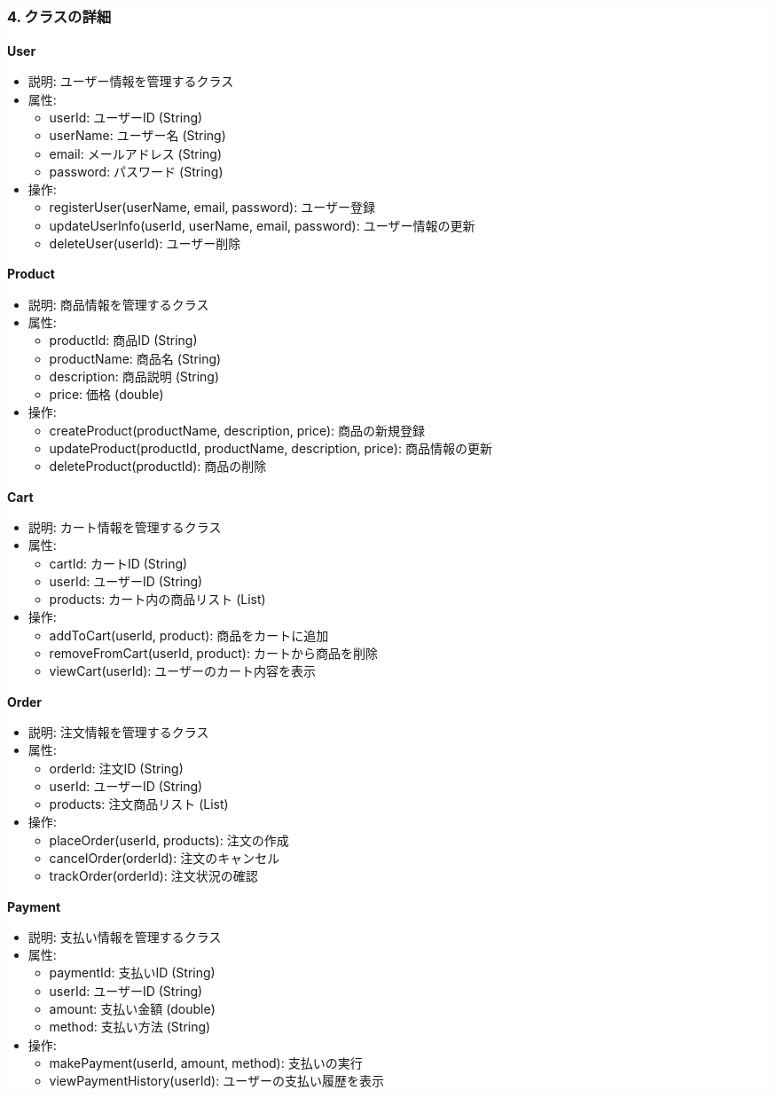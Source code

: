 ### 4. クラスの詳細

**User**
- 説明: ユーザー情報を管理するクラス
- 属性:
  - userId: ユーザーID (String)
  - userName: ユーザー名 (String)
  - email: メールアドレス (String)
  - password: パスワード (String)
- 操作:
  - registerUser(userName, email, password): ユーザー登録
  - updateUserInfo(userId, userName, email, password): ユーザー情報の更新
  - deleteUser(userId): ユーザー削除

**Product**
- 説明: 商品情報を管理するクラス
- 属性:
  - productId: 商品ID (String)
  - productName: 商品名 (String)
  - description: 商品説明 (String)
  - price: 価格 (double)
- 操作:
  - createProduct(productName, description, price): 商品の新規登録
  - updateProduct(productId, productName, description, price): 商品情報の更新
  - deleteProduct(productId): 商品の削除

**Cart**
- 説明: カート情報を管理するクラス
- 属性:
  - cartId: カートID (String)
  - userId: ユーザーID (String)
  - products: カート内の商品リスト (List<Product>)
- 操作:
  - addToCart(userId, product): 商品をカートに追加
  - removeFromCart(userId, product): カートから商品を削除
  - viewCart(userId): ユーザーのカート内容を表示

**Order**
- 説明: 注文情報を管理するクラス
- 属性:
  - orderId: 注文ID (String)
  - userId: ユーザーID (String)
  - products: 注文商品リスト (List<Product>)
- 操作:
  - placeOrder(userId, products): 注文の作成
  - cancelOrder(orderId): 注文のキャンセル
  - trackOrder(orderId): 注文状況の確認

**Payment**
- 説明: 支払い情報を管理するクラス
- 属性:
  - paymentId: 支払いID (String)
  - userId: ユーザーID (String)
  - amount: 支払い金額 (double)
  - method: 支払い方法 (String)
- 操作:
  - makePayment(userId, amount, method): 支払いの実行
  - viewPaymentHistory(userId): ユーザーの支払い履歴を表示
